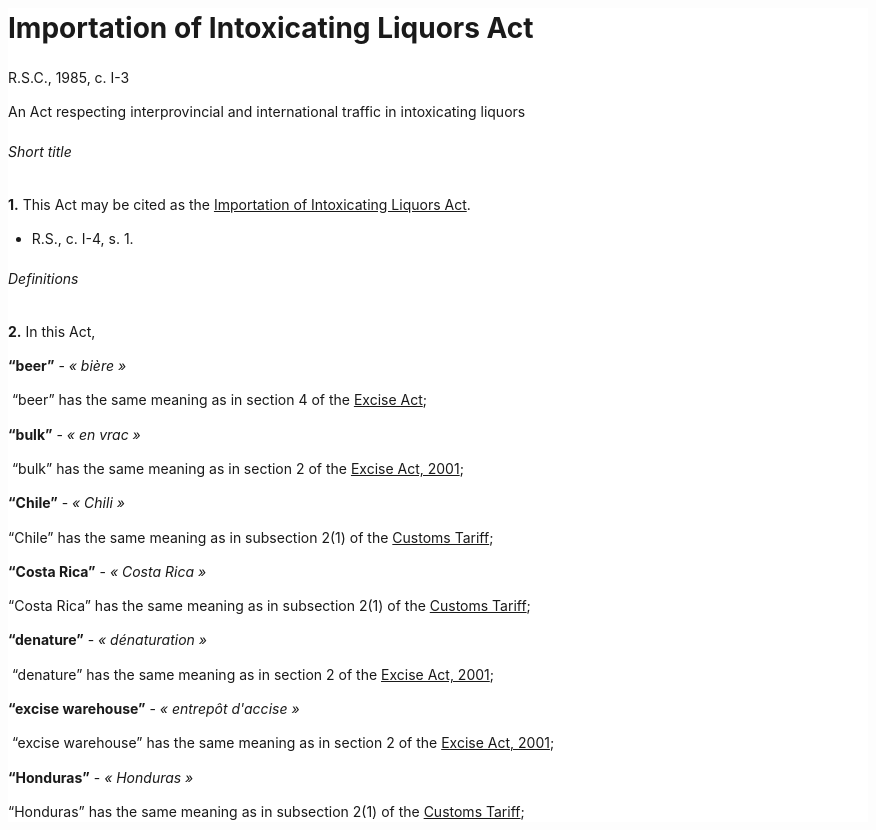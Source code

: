# Importation of Intoxicating Liquors Act

R.S.C., 1985, c. I-3

An Act respecting interprovincial and international traffic in intoxicating liquors

###### Short title

**1.** This Act may be cited as the [Importation of Intoxicating Liquors Act](/canada/eng/acts/I/I-3.md).

  * R.S., c. I-4, s. 1.

###### Definitions

**2.** In this Act,

**“beer”** - _« bière »_

    

 “beer” has the same meaning as in section 4 of the [Excise Act](/canada/eng/acts/E/E-14.md);

**“bulk”** - _« en vrac »_

    

 “bulk” has the same meaning as in section 2 of the [Excise Act, 2001](/canada/eng/acts/E/E-14.1.md);

**“Chile”** - _« Chili »_

    

“Chile” has the same meaning as in subsection 2(1) of the [Customs Tariff](/canada/eng/acts/C/C-54.011.md);

**“Costa Rica”** - _« Costa Rica »_

    

“Costa Rica” has the same meaning as in subsection 2(1) of the [Customs Tariff](/canada/eng/acts/C/C-54.011.md);

**“denature”** - _« dénaturation »_

    

 “denature” has the same meaning as in section 2 of the [Excise Act, 2001](/canada/eng/acts/E/E-14.1.md);

**“excise warehouse”** - _« entrepôt d'accise »_

    

 “excise warehouse” has the same meaning as in section 2 of the [Excise Act, 2001](/canada/eng/acts/E/E-14.1.md);

**“Honduras”** - _« Honduras »_

    

“Honduras” has the same meaning as in subsection 2(1) of the [Customs Tariff](/canada/eng/acts/C/C-54.011.md);
